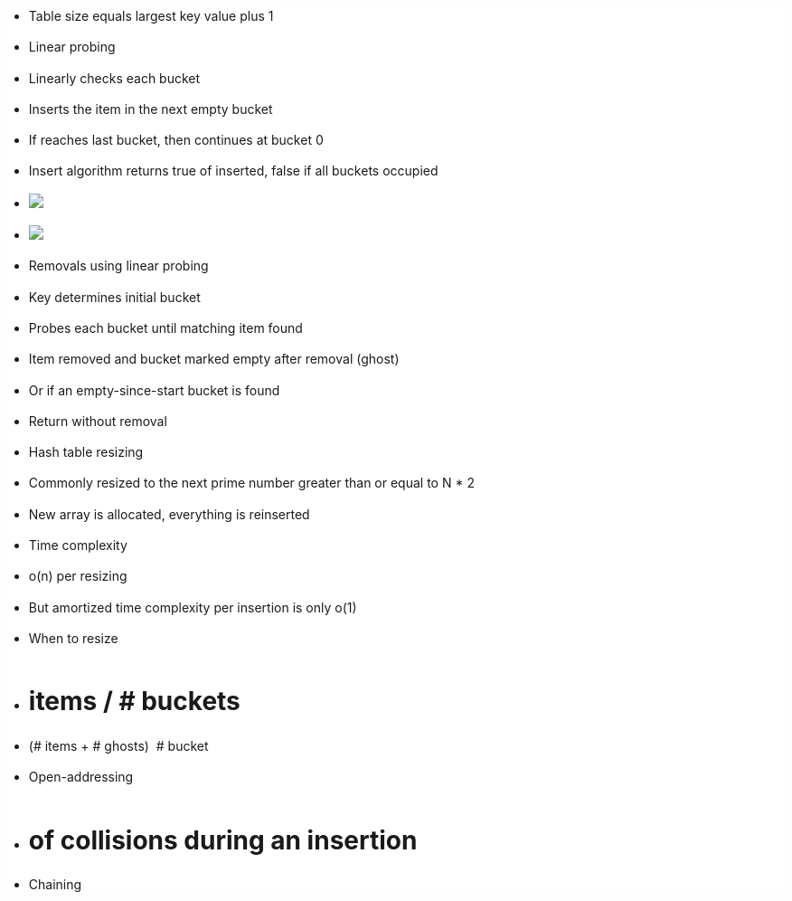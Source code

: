 
- Table size equals largest key value plus 1
    

- Linear probing
    

- Linearly checks each bucket
    
- Inserts the item in the next empty bucket
    
- If reaches last bucket, then continues at bucket 0
    
- Insert algorithm returns true of inserted, false if all buckets occupied
    
- ![](https://lh7-rt.googleusercontent.com/docsz/AD_4nXdhariBn89-m7FZDTcI5qTlq3vS3Ui4U80jdNelINZkV_5HODmt5ABPK2VRssZQjoeNYgcDzw2vsv87_1AS1d0OO2XOSCP57ORtFoDDI5M0Pl6b-SjXfDIuFrgIyD-tksm5ku78N-XCtPDvGNaMW9WUhyg?key=XafHVu9yjHHRAc4mcio5eSaq)
    
- ![](https://lh7-rt.googleusercontent.com/docsz/AD_4nXfP7xfaA1P_4rG7t3V2uSt7dg_ZuUG6CbJ92a2GgMsMbB7UbVwlYm52-3CSv-aie7LD2IYZGt5nkmA333EypEjoPeANrHskPFfvxYQ5fl8EEO_NX46nlHfjb4aSMrHa6oPxCMwzLew3oT5a5ctLSjnfnGVB?key=XafHVu9yjHHRAc4mcio5eSaq)
    
- Removals using linear probing
    

- Key determines initial bucket
    
- Probes each bucket until matching item found
    

- Item removed and bucket marked empty after removal (ghost)
    
- Or if an empty-since-start bucket is found
    

- Return without removal
    

- Hash table resizing
    

- Commonly resized to the next prime number greater than or equal to N * 2
    
- New array is allocated, everything is reinserted
    
- Time complexity
    

- o(n) per resizing
    
- But amortized time complexity per insertion is only o(1)
    

- When to resize
    

- # items / # buckets 
    
- (# items + # ghosts)  # bucket
    
- Open-addressing
    

- # of collisions during an insertion
    

- Chaining
    